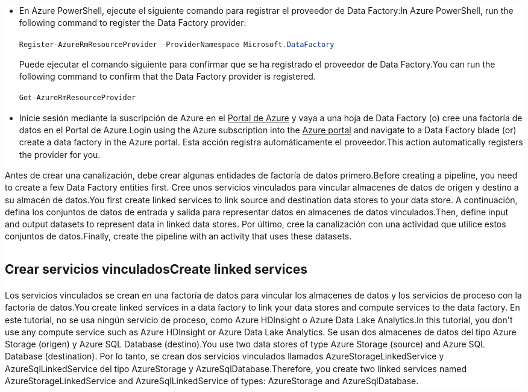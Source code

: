   * <span data-ttu-id="835d9-250">En Azure PowerShell, ejecute el siguiente comando para registrar el proveedor de Data Factory:</span><span class="sxs-lookup"><span data-stu-id="835d9-250">In Azure PowerShell, run the following command to register the Data Factory provider:</span></span> 

    ```PowerShell    
    Register-AzureRmResourceProvider -ProviderNamespace Microsoft.DataFactory
    ```
    <span data-ttu-id="835d9-251">Puede ejecutar el comando siguiente para confirmar que se ha registrado el proveedor de Data Factory.</span><span class="sxs-lookup"><span data-stu-id="835d9-251">You can run the following command to confirm that the Data Factory provider is registered.</span></span> 
    
    ```PowerShell
    Get-AzureRmResourceProvider
    ```
  * <span data-ttu-id="835d9-252">Inicie sesión mediante la suscripción de Azure en el [Portal de Azure](https://portal.azure.com) y vaya a una hoja de Data Factory (o) cree una factoría de datos en el Portal de Azure.</span><span class="sxs-lookup"><span data-stu-id="835d9-252">Login using the Azure subscription into the [Azure portal](https://portal.azure.com) and navigate to a Data Factory blade (or) create a data factory in the Azure portal.</span></span> <span data-ttu-id="835d9-253">Esta acción registra automáticamente el proveedor.</span><span class="sxs-lookup"><span data-stu-id="835d9-253">This action automatically registers the provider for you.</span></span>

<span data-ttu-id="835d9-254">Antes de crear una canalización, debe crear algunas entidades de factoría de datos primero.</span><span class="sxs-lookup"><span data-stu-id="835d9-254">Before creating a pipeline, you need to create a few Data Factory entities first.</span></span> <span data-ttu-id="835d9-255">Cree unos servicios vinculados para vincular almacenes de datos de origen y destino a su almacén de datos.</span><span class="sxs-lookup"><span data-stu-id="835d9-255">You first create linked services to link source and destination data stores to your data store.</span></span> <span data-ttu-id="835d9-256">A continuación, defina los conjuntos de datos de entrada y salida para representar datos en almacenes de datos vinculados.</span><span class="sxs-lookup"><span data-stu-id="835d9-256">Then, define input and output datasets to represent data in linked data stores.</span></span> <span data-ttu-id="835d9-257">Por último, cree la canalización con una actividad que utilice estos conjuntos de datos.</span><span class="sxs-lookup"><span data-stu-id="835d9-257">Finally, create the pipeline with an activity that uses these datasets.</span></span>

## <a name="create-linked-services"></a><span data-ttu-id="835d9-258">Crear servicios vinculados</span><span class="sxs-lookup"><span data-stu-id="835d9-258">Create linked services</span></span>
<span data-ttu-id="835d9-259">Los servicios vinculados se crean en una factoría de datos para vincular los almacenes de datos y los servicios de proceso con la factoría de datos.</span><span class="sxs-lookup"><span data-stu-id="835d9-259">You create linked services in a data factory to link your data stores and compute services to the data factory.</span></span> <span data-ttu-id="835d9-260">En este tutorial, no se usa ningún servicio de proceso, como Azure HDInsight o Azure Data Lake Analytics.</span><span class="sxs-lookup"><span data-stu-id="835d9-260">In this tutorial, you don't use any compute service such as Azure HDInsight or Azure Data Lake Analytics.</span></span> <span data-ttu-id="835d9-261">Se usan dos almacenes de datos del tipo Azure Storage (origen) y Azure SQL Database (destino).</span><span class="sxs-lookup"><span data-stu-id="835d9-261">You use two data stores of type Azure Storage (source) and Azure SQL Database (destination).</span></span> <span data-ttu-id="835d9-262">Por lo tanto, se crean dos servicios vinculados llamados AzureStorageLinkedService y AzureSqlLinkedService del tipo AzureStorage y AzureSqlDatabase.</span><span class="sxs-lookup"><span data-stu-id="835d9-262">Therefore, you create two linked services named AzureStorageLinkedService and AzureSqlLinkedService of types: AzureStorage and AzureSqlDatabase.</span></span>  
